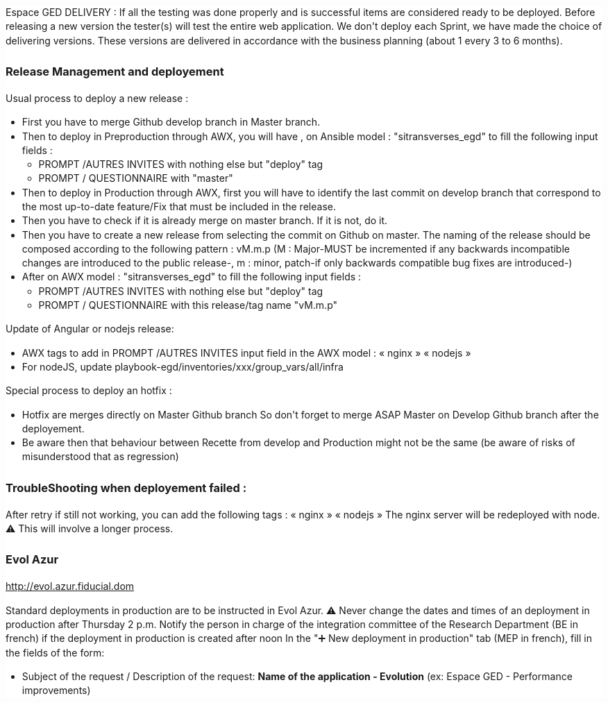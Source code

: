 Espace GED DELIVERY :
If all the testing was done properly and is successful items are considered ready to be deployed. 
Before releasing a new version the tester(s) will test the entire web application. We don't deploy each Sprint, we have made the choice of delivering versions. These versions are delivered in accordance with the business planning (about 1 every 3 to 6 months).

### Release Management and deployement ###

Usual process to deploy a new release :
* First you have to merge Github develop branch in Master branch.
* Then to deploy in Preproduction through AWX, you will have , on Ansible model : "sitransverses_egd" to fill the following input fields :
  * PROMPT /AUTRES INVITES  with nothing else but "deploy" tag
  * PROMPT / QUESTIONNAIRE with "master"
* Then to deploy in Production through AWX, first you will have to identify the last commit on develop branch that correspond to the most up-to-date feature/Fix that must be included in the release.
* Then you have to check if it is already merge on master branch.
  If it is not, do it.
* Then you have to create a new release from selecting the commit on Github on master.
  The naming of the release should be composed according to the following pattern :  vM.m.p (M : Major-MUST be incremented if any backwards incompatible changes are introduced to the public release-, m : minor, patch-if only backwards compatible bug fixes are introduced-)
* After on AWX model : "sitransverses_egd" to fill the following input fields :
  * PROMPT /AUTRES INVITES  with nothing else but "deploy" tag
  * PROMPT / QUESTIONNAIRE with this release/tag name "vM.m.p"

Update of Angular or nodejs release:
* AWX tags to add in PROMPT /AUTRES INVITES input field in the AWX model : « nginx »  « nodejs »
* For nodeJS, update playbook-egd/inventories/xxx/group_vars/all/infra

Special process to deploy an hotfix :
* Hotfix are merges directly on Master Github branch
  So don't forget to merge ASAP Master on Develop Github branch after the deployement.
* Be aware then that behaviour between Recette from develop and Production might not be the same (be aware of risks of misunderstood that as regression)

### TroubleShooting when deployement failed :

After retry if still not working, you can add the following tags :  « nginx »  « nodejs »
The nginx server will be redeployed with node. ⚠️ This will involve a longer process.

### Evol Azur

<http://evol.azur.fiducial.dom>

Standard deployments in production are to be instructed in Evol Azur.
⚠️ Never change the dates and times of an deployment in production after Thursday 2 p.m. Notify the person in charge of the integration committee of the Research Department (BE in french) if the deployment in production is created after noon
 In the "➕ New deployment in production" tab (MEP in french), fill in the fields of the form:

* Subject of the request / Description of the request:
**Name of the application - Evolution** (ex: Espace GED - Performance improvements)
